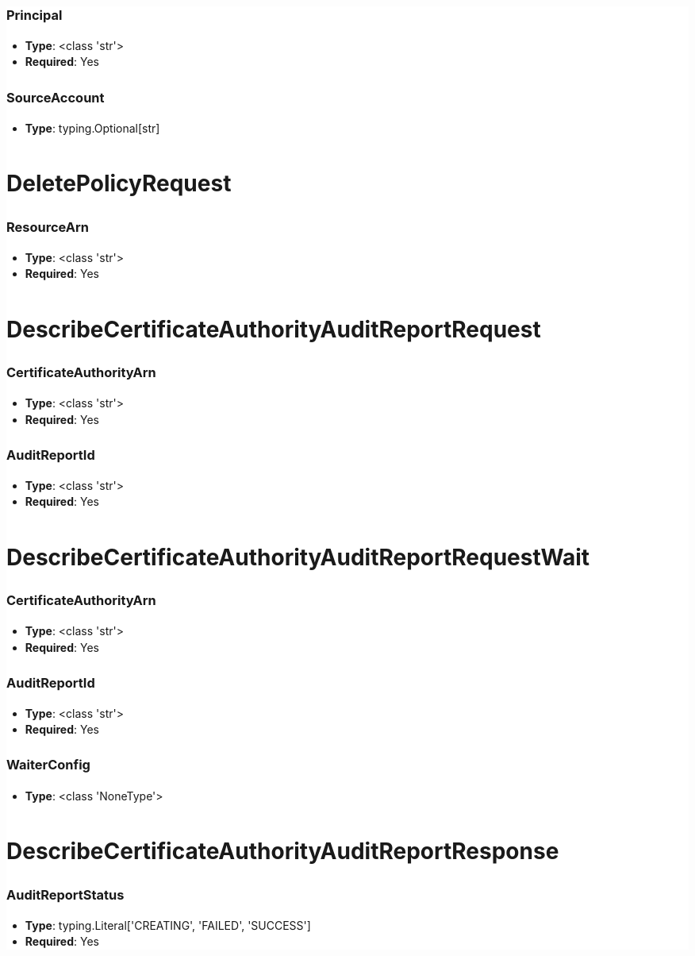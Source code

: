 ### Principal
- **Type**: <class 'str'>
- **Required**: Yes

### SourceAccount
- **Type**: typing.Optional[str]


# DeletePolicyRequest

### ResourceArn
- **Type**: <class 'str'>
- **Required**: Yes


# DescribeCertificateAuthorityAuditReportRequest

### CertificateAuthorityArn
- **Type**: <class 'str'>
- **Required**: Yes

### AuditReportId
- **Type**: <class 'str'>
- **Required**: Yes


# DescribeCertificateAuthorityAuditReportRequestWait

### CertificateAuthorityArn
- **Type**: <class 'str'>
- **Required**: Yes

### AuditReportId
- **Type**: <class 'str'>
- **Required**: Yes

### WaiterConfig
- **Type**: <class 'NoneType'>


# DescribeCertificateAuthorityAuditReportResponse

### AuditReportStatus
- **Type**: typing.Literal['CREATING', 'FAILED', 'SUCCESS']
- **Required**: Yes
